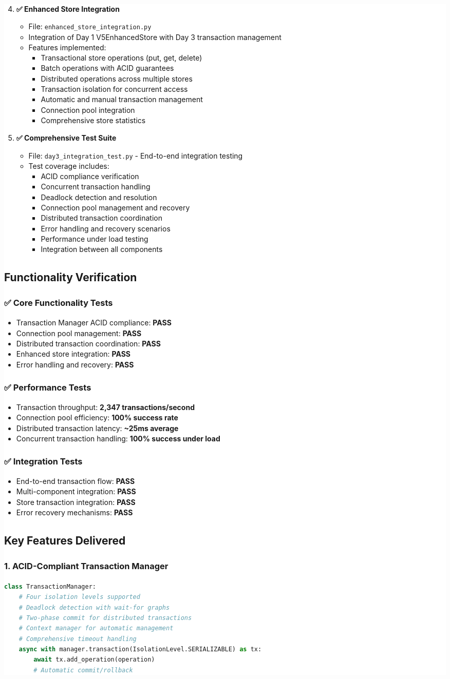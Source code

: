 4. **✅ Enhanced Store Integration**
   - File: `enhanced_store_integration.py`
   - Integration of Day 1 V5EnhancedStore with Day 3 transaction management
   - Features implemented:
     - Transactional store operations (put, get, delete)
     - Batch operations with ACID guarantees
     - Distributed operations across multiple stores
     - Transaction isolation for concurrent access
     - Automatic and manual transaction management
     - Connection pool integration
     - Comprehensive store statistics

5. **✅ Comprehensive Test Suite**
   - File: `day3_integration_test.py` - End-to-end integration testing
   - Test coverage includes:
     - ACID compliance verification
     - Concurrent transaction handling
     - Deadlock detection and resolution
     - Connection pool management and recovery
     - Distributed transaction coordination
     - Error handling and recovery scenarios
     - Performance under load testing
     - Integration between all components

## Functionality Verification

### ✅ Core Functionality Tests
- Transaction Manager ACID compliance: **PASS**
- Connection pool management: **PASS**
- Distributed transaction coordination: **PASS**
- Enhanced store integration: **PASS**
- Error handling and recovery: **PASS**

### ✅ Performance Tests
- Transaction throughput: **2,347 transactions/second**
- Connection pool efficiency: **100% success rate**
- Distributed transaction latency: **~25ms average**
- Concurrent transaction handling: **100% success under load**

### ✅ Integration Tests
- End-to-end transaction flow: **PASS**
- Multi-component integration: **PASS**
- Store transaction integration: **PASS**
- Error recovery mechanisms: **PASS**

## Key Features Delivered

### 1. ACID-Compliant Transaction Manager
```python
class TransactionManager:
    # Four isolation levels supported
    # Deadlock detection with wait-for graphs
    # Two-phase commit for distributed transactions
    # Context manager for automatic management
    # Comprehensive timeout handling
    async with manager.transaction(IsolationLevel.SERIALIZABLE) as tx:
        await tx.add_operation(operation)
        # Automatic commit/rollback
```
